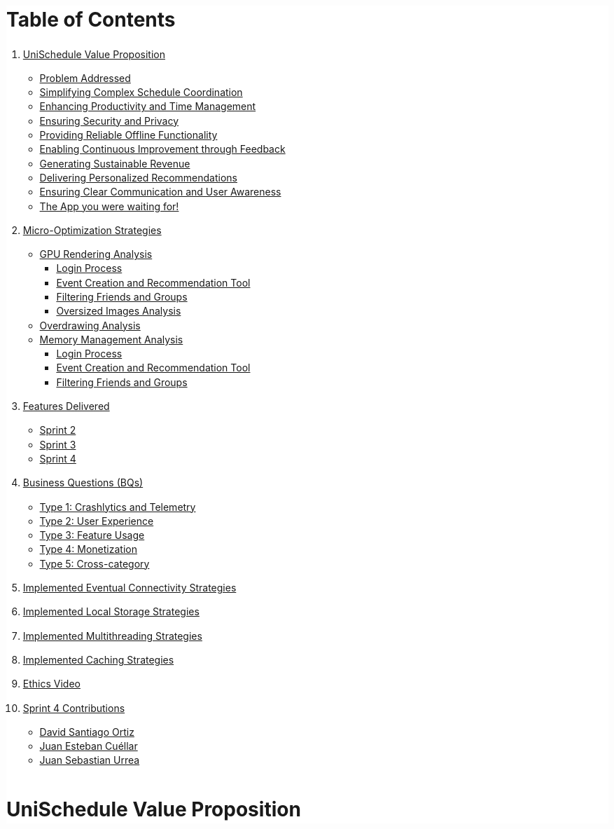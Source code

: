 # Table of Contents

1. [UniSchedule Value Proposition](#unischedule-value-proposition)
    - [Problem Addressed](#problem-addressed)
    - [Simplifying Complex Schedule Coordination](#simplifying-complex-schedule-coordination)
    - [Enhancing Productivity and Time Management](#enhancing-productivity-and-time-management)
    - [Ensuring Security and Privacy](#ensuring-security-and-privacy)
    - [Providing Reliable Offline Functionality](#providing-reliable-offline-functionality)
    - [Enabling Continuous Improvement through Feedback](#enabling-continuous-improvement-through-feedback)
    - [Generating Sustainable Revenue](#generating-sustainable-revenue)
    - [Delivering Personalized Recommendations](#delivering-personalized-recommendations)
    - [Ensuring Clear Communication and User Awareness](#ensuring-clear-communication-and-user-awareness)
    - [The App you were waiting for!](#the-app-you-were-waiting-for)

2. [Micro-Optimization Strategies](#micro-optimization-strategies)
    - [GPU Rendering Analysis](#gpu-rendering-analysis)
        - [Login Process](#login-process)
        - [Event Creation and Recommendation Tool](#event-creation-and-recommendation-tool)
        - [Filtering Friends and Groups](#filtering-friends-and-groups)
        - [Oversized Images Analysis](#oversized-images-analysis)
    - [Overdrawing Analysis](#overdrawing-analysis)
    - [Memory Management Analysis](#memory-management-analysis)
        - [Login Process](#login-process-1)
        - [Event Creation and Recommendation Tool](#event-creation-and-recommendation-tool-1)
        - [Filtering Friends and Groups](#filtering-friends-and-groups-1)

3. [Features Delivered](#features-delivered)
    - [Sprint 2](#sprint-2)
    - [Sprint 3](#sprint-3)
    - [Sprint 4](#sprint-4)

4. [Business Questions (BQs)](#business-questions-bqs)
    - [Type 1: Crashlytics and Telemetry](#type-1-crashlytics-and-telemetry)
    - [Type 2: User Experience](#type-2-user-experience)
    - [Type 3: Feature Usage](#type-3-feature-usage)
    - [Type 4: Monetization](#type-4-monetization)
    - [Type 5: Cross-category](#type-5-cross-category)

5. [Implemented Eventual Connectivity Strategies](#implemented-eventual-connectivity-strategies)
6. [Implemented Local Storage Strategies](#implemented-local-storage-strategies)
7. [Implemented Multithreading Strategies](#implemented-multithreading-strategies)
8. [Implemented Caching Strategies](#implemented-caching-strategies)
9. [Ethics Video](#ethics-video)
10. [Sprint 4 Contributions](#sprint-4-contributions)
    - [David Santiago Ortiz](#david-santiago-ortiz)
    - [Juan Esteban Cuéllar](#juan-esteban-cu%C3%A9llar)
    - [Juan Sebastian Urrea](#juan-sebastian-urrea)


# UniSchedule Value Proposition
